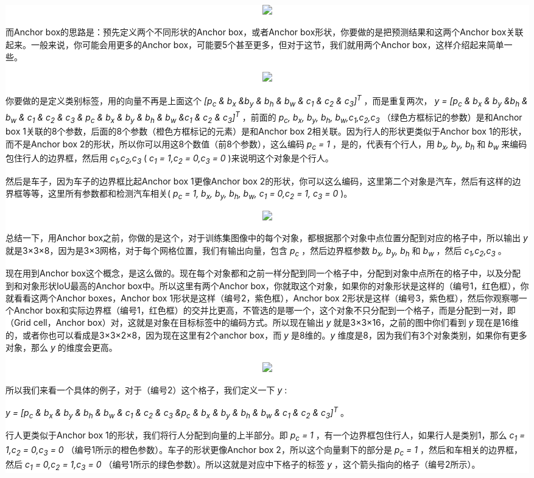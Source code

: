 <p align="center">
<img src="https://raw.github.com/loveunk/deeplearning_ai_books/master/images/e001f5f3d2afa76a1c3710bd60bcad00.png" />
</p>

而Anchor box的思路是：预先定义两个不同形状的Anchor box，或者Anchor box形状，你要做的是把预测结果和这两个Anchor box关联起来。一般来说，你可能会用更多的Anchor box，可能要5个甚至更多，但对于这节，我们就用两个Anchor box，这样介绍起来简单一些。

<p align="center">
<img src="https://raw.github.com/loveunk/deeplearning_ai_books/master/images/2e357b5b92122660c550dcfb0901519c.png" />
</p>

你要做的是定义类别标签，用的向量不再是上面这个 _[p<sub>c</sub> & b<sub>x</sub> &b<sub>y</sub> & b<sub>h</sub> & b<sub>w</sub> & c<sub>1</sub> & c<sub>2</sub> & c<sub>3</sub>]<sup>T</sup>_ ，而是重复两次， _y =  [p<sub>c</sub> & b<sub>x</sub> & b<sub>y</sub> &b<sub>h</sub> & b<sub>w</sub> & c<sub>1</sub> & c<sub>2</sub> & c<sub>3</sub> & p<sub>c</sub> & b<sub>x</sub> & b<sub>y</sub> & b<sub>h</sub> & b<sub>w</sub> &c<sub>1</sub> & c<sub>2</sub> & c<sub>3</sub>]<sup>T</sup>_ ，前面的 _p<sub>c</sub>, b<sub>x</sub>, b<sub>y</sub>, b<sub>h</sub>, b<sub>w</sub>,c<sub>1</sub>,c<sub>2</sub>,c<sub>3</sub>_ （绿色方框标记的参数）是和Anchor box 1关联的8个参数，后面的8个参数（橙色方框标记的元素）是和Anchor box 2相关联。因为行人的形状更类似于Anchor box 1的形状，而不是Anchor box 2的形状，所以你可以用这8个数值（前8个参数），这么编码 _p<sub>c</sub>  = 1_ ，是的，代表有个行人，用 _b<sub>x</sub>, b<sub>y</sub>, b<sub>h</sub>_ 和 _b<sub>w</sub>_ 来编码包住行人的边界框，然后用 _c<sub>1</sub>,c<sub>2</sub>,c<sub>3</sub>_ ( _c<sub>1</sub> =  1,c<sub>2</sub>  =  0,c<sub>3</sub>  =  0_ )来说明这个对象是个行人。

然后是车子，因为车子的边界框比起Anchor box 1更像Anchor box 2的形状，你可以这么编码，这里第二个对象是汽车，然后有这样的边界框等等，这里所有参数都和检测汽车相关( _p<sub>c</sub> =  1, b<sub>x</sub>, b<sub>y</sub>, b<sub>h</sub>, b<sub>w</sub>, c<sub>1</sub>  =  0,c<sub>2</sub>  =  1, c<sub>3</sub> = 0_ )。

<p align="center">
<img src="https://raw.github.com/loveunk/deeplearning_ai_books/master/images/e94aa7ea75300ea4692682b179834bb4.png" />
</p>

总结一下，用Anchor box之前，你做的是这个，对于训练集图像中的每个对象，都根据那个对象中点位置分配到对应的格子中，所以输出 _y_ 就是3×3×8，因为是3×3网格，对于每个网格位置，我们有输出向量，包含 _p<sub>c</sub>_ ，然后边界框参数 _b<sub>x</sub>, b<sub>y</sub>, b<sub>h</sub>_ 和 _b<sub>w</sub>_ ，然后 _c<sub>1</sub>,c<sub>2</sub>,c<sub>3</sub>_ 。

现在用到Anchor box这个概念，是这么做的。现在每个对象都和之前一样分配到同一个格子中，分配到对象中点所在的格子中，以及分配到和对象形状IoU最高的Anchor box中。所以这里有两个Anchor box，你就取这个对象，如果你的对象形状是这样的（编号1，红色框），你就看看这两个Anchor boxes，Anchor box 1形状是这样（编号2，紫色框），Anchor box 2形状是这样（编号3，紫色框），然后你观察哪一个Anchor box和实际边界框（编号1，红色框）的交并比更高，不管选的是哪一个，这个对象不只分配到一个格子，而是分配到一对，即（Grid cell，Anchor box）对，这就是对象在目标标签中的编码方式。所以现在输出  _y_  就是3×3×16，之前的图中你们看到 _y_ 现在是16维的，或者你也可以看成是3×3×2×8，因为现在这里有2个anchor box，而 _y_ 是8维的。_y_ 维度是8，因为我们有3个对象类别，如果你有更多对象，那么 _y_  的维度会更高。

<p align="center">
<img src="https://raw.github.com/loveunk/deeplearning_ai_books/master/images/322b15fe615c739ebd1d36b669748618.png" />
</p>

所以我们来看一个具体的例子，对于（编号2）这个格子，我们定义一下 _y_ :

 _y  = [p<sub>c</sub> & b<sub>x</sub> & b<sub>y</sub> & b<sub>h</sub> & b<sub>w</sub> & c<sub>1</sub> & c<sub>2</sub> & c<sub>3</sub> &p<sub>c</sub> & b<sub>x</sub> & b<sub>y</sub> & b<sub>h</sub> & b<sub>w</sub> & c<sub>1</sub> & c<sub>2</sub> & c<sub>3</sub>]<sup>T</sup>_ 。

行人更类似于Anchor box 1的形状，我们将行人分配到向量的上半部分。即 _p<sub>c</sub> =  1_ ，有一个边界框包住行人，如果行人是类别1，那么  _c<sub>1</sub>  =  1,c<sub>2</sub>  =  0,c<sub>3</sub>  = 0_ （编号1所示的橙色参数）。车子的形状更像Anchor box 2，所以这个向量剩下的部分是  _p<sub>c</sub>  =  1_ ，然后和车相关的边界框，然后 _c<sub>1</sub>  =  0,c<sub>2</sub>  =  1,c<sub>3</sub>  = 0_ （编号1所示的绿色参数）。所以这就是对应中下格子的标签 _y_ ，这个箭头指向的格子（编号2所示）。
